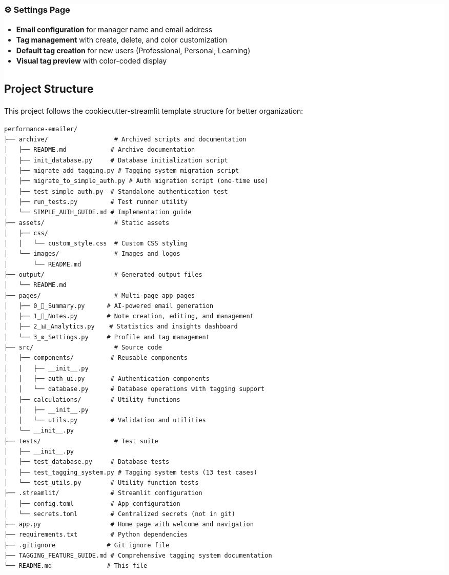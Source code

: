 ### ⚙️ Settings Page
- **Email configuration** for manager name and email address
- **Tag management** with create, delete, and color customization
- **Default tag creation** for new users (Professional, Personal, Learning)
- **Visual tag preview** with color-coded display

## Project Structure

This project follows the cookiecutter-streamlit template structure for better organization:

```
performance-emailer/
├── archive/                  # Archived scripts and documentation
│   ├── README.md            # Archive documentation
│   ├── init_database.py     # Database initialization script
│   ├── migrate_add_tagging.py # Tagging system migration script
│   ├── migrate_to_simple_auth.py # Auth migration script (one-time use)
│   ├── test_simple_auth.py  # Standalone authentication test
│   ├── run_tests.py         # Test runner utility
│   └── SIMPLE_AUTH_GUIDE.md # Implementation guide
├── assets/                   # Static assets
│   ├── css/
│   │   └── custom_style.css  # Custom CSS styling
│   └── images/               # Images and logos
│       └── README.md
├── output/                   # Generated output files
│   └── README.md
├── pages/                    # Multi-page app pages
│   ├── 0_🧾_Summary.py      # AI-powered email generation
│   ├── 1_📝_Notes.py        # Note creation, editing, and management
│   ├── 2_📊_Analytics.py    # Statistics and insights dashboard
│   └── 3_⚙️_Settings.py     # Profile and tag management
├── src/                      # Source code
│   ├── components/          # Reusable components
│   │   ├── __init__.py
│   │   ├── auth_ui.py       # Authentication components
│   │   └── database.py      # Database operations with tagging support
│   ├── calculations/        # Utility functions
│   │   ├── __init__.py
│   │   └── utils.py         # Validation and utilities
│   └── __init__.py
├── tests/                    # Test suite
│   ├── __init__.py
│   ├── test_database.py     # Database tests
│   ├── test_tagging_system.py # Tagging system tests (13 test cases)
│   └── test_utils.py        # Utility function tests
├── .streamlit/              # Streamlit configuration
│   ├── config.toml          # App configuration
│   └── secrets.toml         # Centralized secrets (not in git)
├── app.py                   # Home page with welcome and navigation
├── requirements.txt         # Python dependencies
├── .gitignore              # Git ignore file
├── TAGGING_FEATURE_GUIDE.md # Comprehensive tagging system documentation
└── README.md               # This file
```
